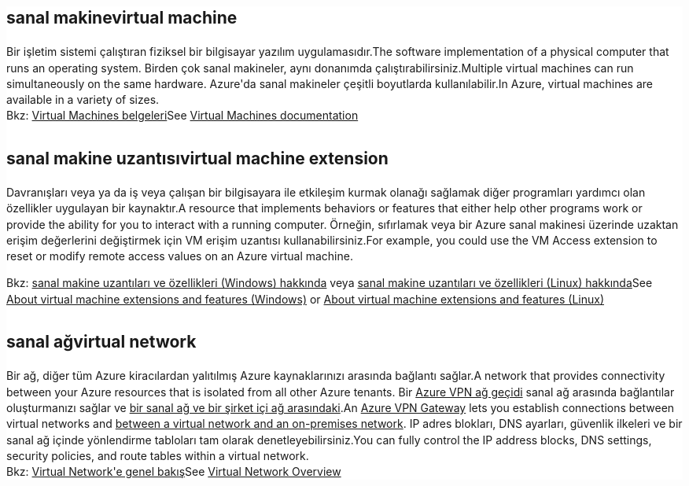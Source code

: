 ## <span data-ttu-id="0ecca-235"><a name="vm"></a>sanal makine</span><span class="sxs-lookup"><span data-stu-id="0ecca-235"><a name="vm"></a>virtual machine</span></span>
<span data-ttu-id="0ecca-236">Bir işletim sistemi çalıştıran fiziksel bir bilgisayar yazılım uygulamasıdır.</span><span class="sxs-lookup"><span data-stu-id="0ecca-236">The software implementation of a physical computer that runs an operating system.</span></span> <span data-ttu-id="0ecca-237">Birden çok sanal makineler, aynı donanımda çalıştırabilirsiniz.</span><span class="sxs-lookup"><span data-stu-id="0ecca-237">Multiple virtual machines can run simultaneously on the same hardware.</span></span> <span data-ttu-id="0ecca-238">Azure'da sanal makineler çeşitli boyutlarda kullanılabilir.</span><span class="sxs-lookup"><span data-stu-id="0ecca-238">In Azure, virtual machines are available in a variety of sizes.</span></span>  
<span data-ttu-id="0ecca-239">Bkz: [Virtual Machines belgeleri](https://azure.microsoft.com/documentation/services/virtual-machines/)</span><span class="sxs-lookup"><span data-stu-id="0ecca-239">See [Virtual Machines documentation](https://azure.microsoft.com/documentation/services/virtual-machines/)</span></span>

## <span data-ttu-id="0ecca-240"><a name="vm-extension"></a>sanal makine uzantısı</span><span class="sxs-lookup"><span data-stu-id="0ecca-240"><a name="vm-extension"></a>virtual machine extension</span></span>
<span data-ttu-id="0ecca-241">Davranışları veya ya da iş veya çalışan bir bilgisayara ile etkileşim kurmak olanağı sağlamak diğer programları yardımcı olan özellikler uygulayan bir kaynaktır.</span><span class="sxs-lookup"><span data-stu-id="0ecca-241">A resource that implements behaviors or features that either help other programs work or provide the ability for you to interact with a running computer.</span></span> <span data-ttu-id="0ecca-242">Örneğin, sıfırlamak veya bir Azure sanal makinesi üzerinde uzaktan erişim değerlerini değiştirmek için VM erişim uzantısı kullanabilirsiniz.</span><span class="sxs-lookup"><span data-stu-id="0ecca-242">For example, you could use the VM Access extension to reset or modify remote access values on an Azure virtual machine.</span></span>

<span data-ttu-id="0ecca-243">Bkz: [sanal makine uzantıları ve özellikleri (Windows) hakkında](virtual-machines/windows/extensions-features.md?toc=%2fazure%2fvirtual-machines%2fwindows%2ftoc.json) veya [sanal makine uzantıları ve özellikleri (Linux) hakkında](virtual-machines/linux/extensions-features.md?toc=%2fazure%2fvirtual-machines%2flinux%2ftoc.json)</span><span class="sxs-lookup"><span data-stu-id="0ecca-243">See [About virtual machine extensions and features (Windows)](virtual-machines/windows/extensions-features.md?toc=%2fazure%2fvirtual-machines%2fwindows%2ftoc.json) or [About virtual machine extensions and features (Linux)](virtual-machines/linux/extensions-features.md?toc=%2fazure%2fvirtual-machines%2flinux%2ftoc.json)</span></span>

## <span data-ttu-id="0ecca-244"><a name="vnet"></a>sanal ağ</span><span class="sxs-lookup"><span data-stu-id="0ecca-244"><a name="vnet"></a>virtual network</span></span>
<span data-ttu-id="0ecca-245">Bir ağ, diğer tüm Azure kiracılardan yalıtılmış Azure kaynaklarınızı arasında bağlantı sağlar.</span><span class="sxs-lookup"><span data-stu-id="0ecca-245">A network that provides connectivity between your Azure resources that is isolated from all other Azure tenants.</span></span> <span data-ttu-id="0ecca-246">Bir [Azure VPN ağ geçidi](vpn-gateway/vpn-gateway-about-vpngateways.md) sanal ağ arasında bağlantılar oluşturmanızı sağlar ve [bir sanal ağ ve bir şirket içi ağ arasındaki](vpn-gateway/vpn-gateway-plan-design.md).</span><span class="sxs-lookup"><span data-stu-id="0ecca-246">An [Azure VPN Gateway](vpn-gateway/vpn-gateway-about-vpngateways.md) lets you establish connections between virtual networks and [between a virtual network and an on-premises network](vpn-gateway/vpn-gateway-plan-design.md).</span></span> <span data-ttu-id="0ecca-247">IP adres blokları, DNS ayarları, güvenlik ilkeleri ve bir sanal ağ içinde yönlendirme tabloları tam olarak denetleyebilirsiniz.</span><span class="sxs-lookup"><span data-stu-id="0ecca-247">You can fully control the IP address blocks, DNS settings, security policies, and route tables within a virtual network.</span></span>  
<span data-ttu-id="0ecca-248">Bkz: [Virtual Network'e genel bakış](virtual-network/virtual-networks-overview.md)</span><span class="sxs-lookup"><span data-stu-id="0ecca-248">See [Virtual Network Overview](virtual-network/virtual-networks-overview.md)</span></span>  
